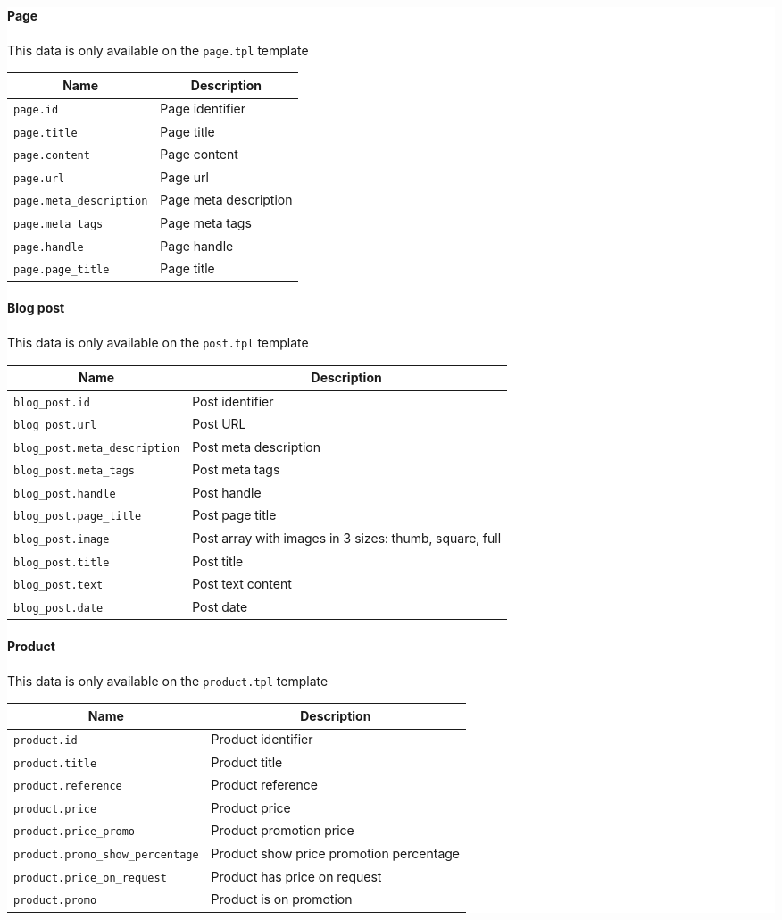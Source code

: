 
#### Page

This data is only available on the `page.tpl` template

| Name                                        | Description                                                         |
|---------------------------------------------|---------------------------------------------------------------------|
| `page.id`                                   | Page identifier                                                     |
| `page.title`                                | Page title                                                          |
| `page.content`                              | Page content                                                        |
| `page.url`                                  | Page url                                                            |
| `page.meta_description`                     | Page meta description                                               |
| `page.meta_tags`                            | Page meta tags                                                      |
| `page.handle`                               | Page handle                                                         |
| `page.page_title`                           | Page title                                                          |


#### Blog post

This data is only available on the `post.tpl` template

| Name                                        | Description                                                         |
|---------------------------------------------|---------------------------------------------------------------------|
| `blog_post.id`                              | Post identifier                                                     |
| `blog_post.url`                             | Post URL                                                            |
| `blog_post.meta_description`                | Post meta description                                               |
| `blog_post.meta_tags`                       | Post meta tags                                                      |
| `blog_post.handle`                          | Post handle                                                         |
| `blog_post.page_title`                      | Post page title                                                     |
| `blog_post.image`                           | Post array with images in 3 sizes: thumb, square, full              |
| `blog_post.title`                           | Post title                                                          |
| `blog_post.text`                            | Post text content                                                   |
| `blog_post.date`                            | Post date                                                           |


#### Product

This data is only available on the `product.tpl` template

| Name                                        | Description                                                                |
|---------------------------------------------|----------------------------------------------------------------------------|
| `product.id`                                | Product identifier                                                         |
| `product.title`                             | Product title                                                              |
| `product.reference`                         | Product reference                                                          |
| `product.price`                             | Product price                                                              |
| `product.price_promo`                       | Product promotion price                                                    |
| `product.promo_show_percentage`             | Product show price promotion percentage                                    |
| `product.price_on_request`                  | Product has price on request                                               |
| `product.promo`                             | Product is on promotion                                                    |